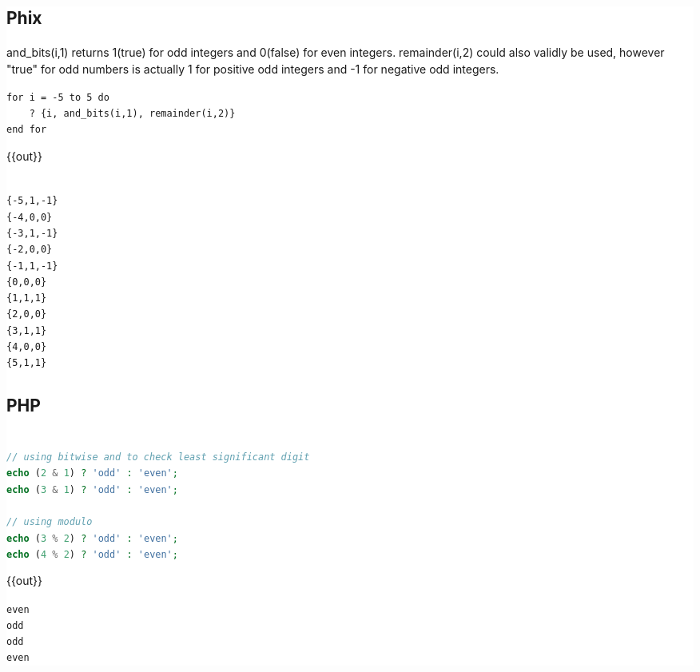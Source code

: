 

## Phix

and_bits(i,1) returns 1(true) for odd integers and 0(false) for even integers. remainder(i,2) could also validly be used, however "true" for odd numbers is actually 1 for positive odd integers and -1 for negative odd integers.

```Phix
for i = -5 to 5 do
    ? {i, and_bits(i,1), remainder(i,2)}
end for
```

{{out}}

```txt

{-5,1,-1}
{-4,0,0}
{-3,1,-1}
{-2,0,0}
{-1,1,-1}
{0,0,0}
{1,1,1}
{2,0,0}
{3,1,1}
{4,0,0}
{5,1,1}

```



## PHP


```php

// using bitwise and to check least significant digit
echo (2 & 1) ? 'odd' : 'even';
echo (3 & 1) ? 'odd' : 'even';

// using modulo
echo (3 % 2) ? 'odd' : 'even';
echo (4 % 2) ? 'odd' : 'even';

```


{{out}}

```txt
even
odd
odd
even
```
